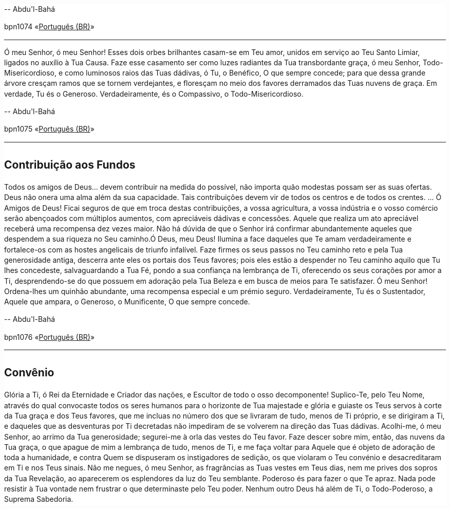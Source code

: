 -- Abdu'l-Bahá

bpn1074 «[Português (BR)](../pt/#bpn1074)» 

----


<a id="bpn1075"></a> 
Ó meu Senhor, ó meu Senhor! Esses dois orbes brilhantes casam-se em Teu amor, unidos em serviço ao Teu Santo Limiar, ligados no auxílio à Tua Causa. Faze esse casamento ser como luzes radiantes da Tua transbordante graça, ó meu Senhor, Todo-Misericordioso, e como luminosos raios das Tuas dádivas, ó Tu, o Benéfico, O que sempre concede; para que dessa grande árvore cresçam ramos que se tornem verdejantes, e floresçam no meio dos favores derramados das Tuas nuvens de graça.
Em verdade, Tu és o Generoso. Verdadeiramente, és o Compassivo, o Todo-Misericordioso.

-- Abdu'l-Bahá

bpn1075 «[Português (BR)](../pt/#bpn1075)» 

----



<a id="Contribuição aos Fundos"></a> 
## Contribuição aos Fundos

<a id="bpn1076"></a> 
Todos os amigos de Deus... devem contribuir na medida do possível, não importa quão modestas possam ser as suas ofertas. Deus não onera uma alma além da sua capacidade. Tais contribuições devem vir de todos os centros e de todos os crentes. ... Ó Amigos de Deus! Ficai seguros de que em troca destas contribuições, a vossa agricultura, a vossa indústria e o vosso comércio serão abençoados com múltiplos aumentos, com apreciáveis dádivas e concessões. Aquele que realiza um ato apreciável receberá uma recompensa dez vezes maior. Não há dúvida de que o Senhor irá confirmar abundantemente aqueles que despendem a sua riqueza no Seu caminho.Ó Deus, meu Deus! Ilumina a face daqueles que Te amam verdadeiramente e fortalece-os com as hostes angelicais de triunfo infalível. Faze firmes os seus passos no Teu caminho reto e pela Tua generosidade antiga, descerra ante eles os portais dos Teus favores; pois eles estão a despender no Teu caminho aquilo que Tu lhes concedeste, salvaguardando a Tua Fé, pondo a sua confiança na lembrança de Ti, oferecendo os seus corações por amor a Ti, desprendendo-se do que possuem em adoração pela Tua Beleza e em busca de meios para Te satisfazer.
Ó meu Senhor! Ordena-lhes um quinhão abundante, uma recompensa especial e um prémio seguro.
Verdadeiramente, Tu és o Sustentador, Aquele que ampara, o Generoso, o Munificente, O que sempre concede.

-- Abdu'l-Bahá

bpn1076 «[Português (BR)](../pt/#bpn1076)» 

----



<a id="Convênio"></a> 
## Convênio

<a id="bpn1179"></a> 
Glória a Ti, ó Rei da Eternidade e Criador das nações, e Escultor de todo o osso decomponente! Suplico-Te, pelo Teu Nome, através do qual convocaste todos os seres humanos para o horizonte de Tua majestade e glória e guiaste os Teus servos à corte da Tua graça e dos Teus favores, que me incluas no número dos que se livraram de tudo, menos de Ti próprio, e se dirigiram a Ti, e daqueles que as desventuras por Ti decretadas não impediram de se volverem na direção das Tuas dádivas.
Acolhi-me, ó meu Senhor, ao arrimo da Tua generosidade; segurei-me à orla das vestes do Teu favor. Faze descer sobre mim, então, das nuvens da Tua graça, o que apague de mim a lembrança de tudo, menos de Ti, e me faça voltar para Aquele que é objeto de adoração de toda a humanidade, e contra Quem se dispuseram os instigadores de sedição, os que violaram o Teu convénio e desacreditaram em Ti e nos Teus sinais.
Não me negues, ó meu Senhor, as fragrâncias as Tuas vestes em Teus dias, nem me prives dos sopros da Tua Revelação, ao aparecerem os esplendores da luz do Teu semblante. Poderoso és para fazer o que Te apraz. Nada pode resistir à Tua vontade nem frustrar o que determinaste pelo Teu poder.
Nenhum outro Deus há além de Ti, o Todo-Poderoso, a Suprema Sabedoria.
